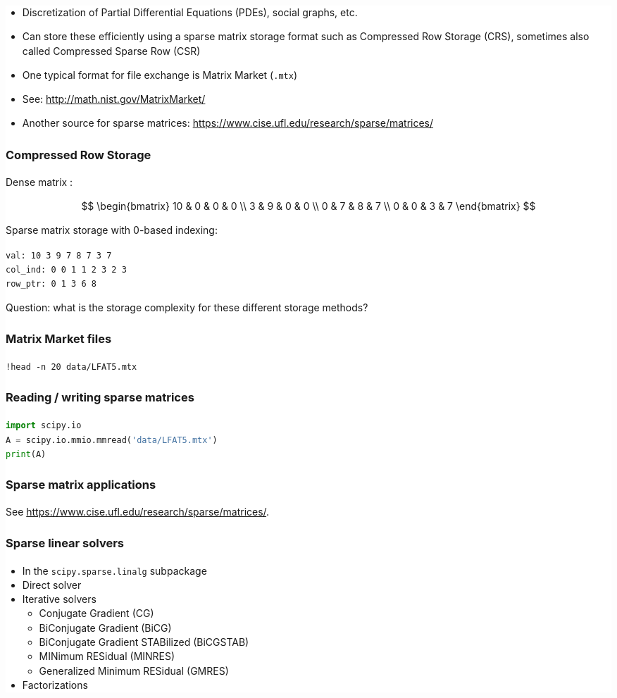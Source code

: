 * Discretization of Partial Differential Equations (PDEs), social graphs, etc.

* Can store these efficiently using a sparse matrix storage format such as
Compressed Row Storage (CRS), sometimes also called Compressed Sparse Row (CSR)

* One typical format for file exchange is Matrix Market (`.mtx`)

* See: <http://math.nist.gov/MatrixMarket/>

* Another source for sparse matrices: <https://www.cise.ufl.edu/research/sparse/matrices/>

### Compressed Row Storage

Dense matrix :

$$
\begin{bmatrix}
10 & 0 & 0 & 0 \\
 3 & 9 & 0 & 0 \\
 0 & 7 & 8 & 7 \\
 0 & 0 & 3 & 7 
\end{bmatrix}
$$

Sparse matrix storage with 0-based indexing:

```
val: 10 3 9 7 8 7 3 7
col_ind: 0 0 1 1 2 3 2 3
row_ptr: 0 1 3 6 8
```

Question: what is the storage complexity for these different storage methods?

### Matrix Market files

```
!head -n 20 data/LFAT5.mtx
```

### Reading / writing sparse matrices

```python
import scipy.io
A = scipy.io.mmio.mmread('data/LFAT5.mtx')
print(A)
```

### Sparse matrix applications

See <https://www.cise.ufl.edu/research/sparse/matrices/>.

### Sparse linear solvers

* In the `scipy.sparse.linalg` subpackage
* Direct solver
* Iterative solvers
    * Conjugate Gradient (CG)
    * BiConjugate Gradient (BiCG)
    * BiConjugate Gradient STABilized (BiCGSTAB)
    * MINimum RESidual (MINRES)
    * Generalized Minimum RESidual (GMRES)
* Factorizations
